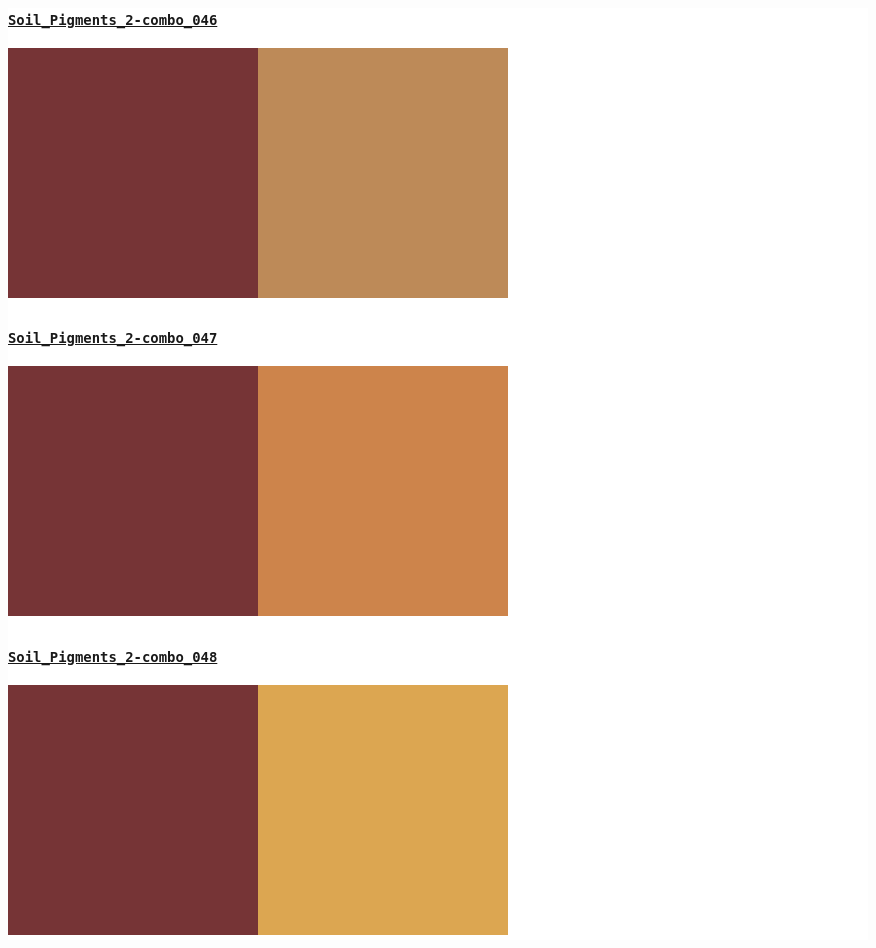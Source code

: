 ### [`Soil_Pigments_2-combo_046`](Soil_Pigments_2-combo_046.hexplt)

[ ![Soil_Pigments_2-combo_046.png](Soil_Pigments_2-combo_046.png) ](Soil_Pigments_2-combo_046.png)

### [`Soil_Pigments_2-combo_047`](Soil_Pigments_2-combo_047.hexplt)

[ ![Soil_Pigments_2-combo_047.png](Soil_Pigments_2-combo_047.png) ](Soil_Pigments_2-combo_047.png)

### [`Soil_Pigments_2-combo_048`](Soil_Pigments_2-combo_048.hexplt)

[ ![Soil_Pigments_2-combo_048.png](Soil_Pigments_2-combo_048.png) ](Soil_Pigments_2-combo_048.png)
